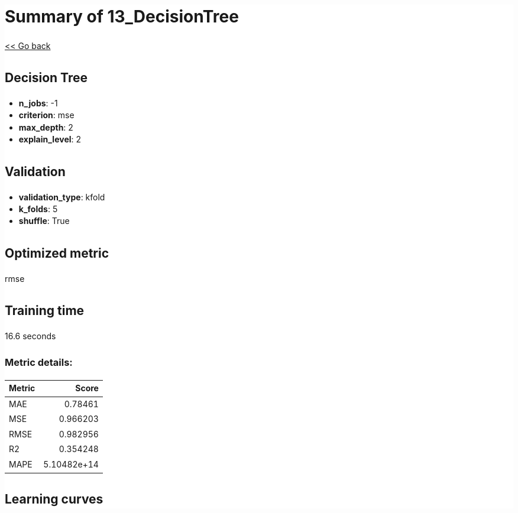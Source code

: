 # Summary of 13_DecisionTree

[<< Go back](../README.md)


## Decision Tree
- **n_jobs**: -1
- **criterion**: mse
- **max_depth**: 2
- **explain_level**: 2

## Validation
 - **validation_type**: kfold
 - **k_folds**: 5
 - **shuffle**: True

## Optimized metric
rmse

## Training time

16.6 seconds

### Metric details:
| Metric   |       Score |
|:---------|------------:|
| MAE      | 0.78461     |
| MSE      | 0.966203    |
| RMSE     | 0.982956    |
| R2       | 0.354248    |
| MAPE     | 5.10482e+14 |



## Learning curves